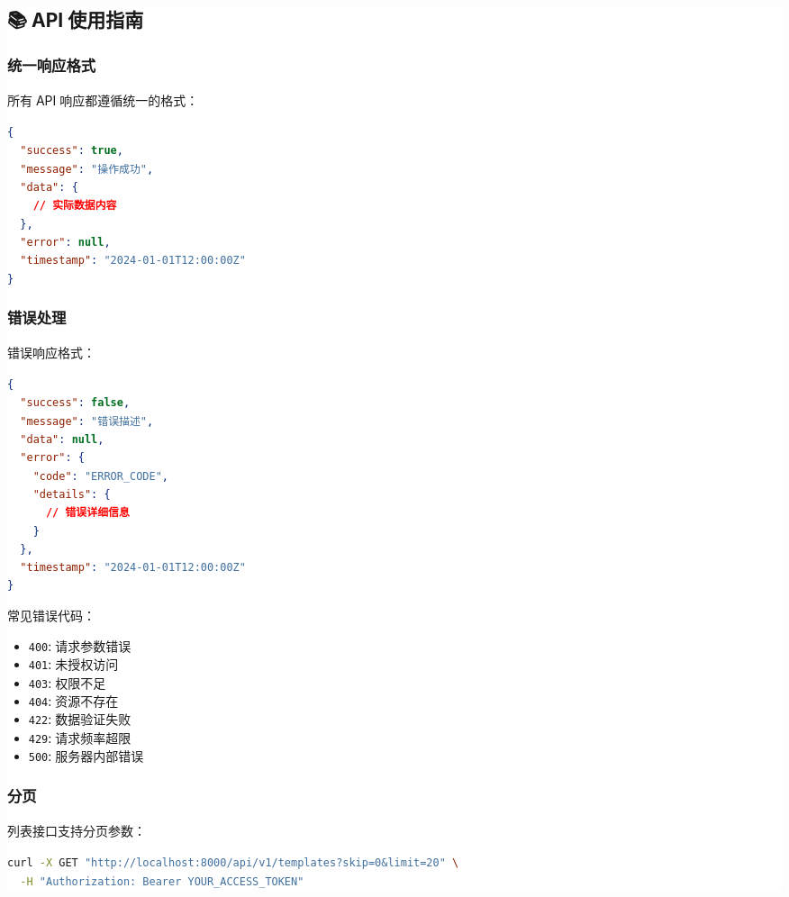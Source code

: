 ## 📚 API 使用指南

### 统一响应格式

所有 API 响应都遵循统一的格式：

```json
{
  "success": true,
  "message": "操作成功",
  "data": {
    // 实际数据内容
  },
  "error": null,
  "timestamp": "2024-01-01T12:00:00Z"
}
```

### 错误处理

错误响应格式：

```json
{
  "success": false,
  "message": "错误描述",
  "data": null,
  "error": {
    "code": "ERROR_CODE",
    "details": {
      // 错误详细信息
    }
  },
  "timestamp": "2024-01-01T12:00:00Z"
}
```

常见错误代码：
- `400`: 请求参数错误
- `401`: 未授权访问
- `403`: 权限不足
- `404`: 资源不存在
- `422`: 数据验证失败
- `429`: 请求频率超限
- `500`: 服务器内部错误

### 分页

列表接口支持分页参数：

```bash
curl -X GET "http://localhost:8000/api/v1/templates?skip=0&limit=20" \
  -H "Authorization: Bearer YOUR_ACCESS_TOKEN"
```
